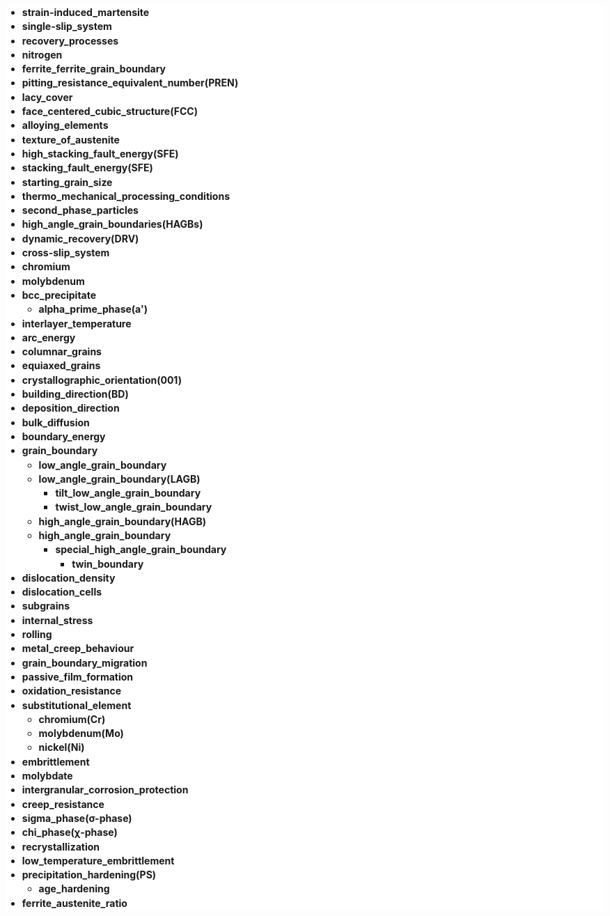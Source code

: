   - **strain-induced_martensite**
  - **single-slip_system**
  - **recovery_processes**
  - **nitrogen**
  - **ferrite_ferrite_grain_boundary**
  - **pitting_resistance_equivalent_number(PREN)**
  - **lacy_cover**
  - **face_centered_cubic_structure(FCC)**
  - **alloying_elements**
  - **texture_of_austenite**
  - **high_stacking_fault_energy(SFE)**
  - **stacking_fault_energy(SFE)**
  - **starting_grain_size**
  - **thermo_mechanical_processing_conditions**
  - **second_phase_particles**
  - **high_angle_grain_boundaries(HAGBs)**
  - **dynamic_recovery(DRV)**
  - **cross-slip_system**
  - **chromium**
  - **molybdenum**
  - **bcc_precipitate**
    - **alpha_prime_phase(a')**
  - **interlayer_temperature**
  - **arc_energy**
  - **columnar_grains**
  - **equiaxed_grains**
  - **crystallographic_orientation(001)**
  - **building_direction(BD)**
  - **deposition_direction**
  - **bulk_diffusion**
  - **boundary_energy**
  - **grain_boundary**
    - **low_angle_grain_boundary**
    - **low_angle_grain_boundary(LAGB)**
      - **tilt_low_angle_grain_boundary**
      - **twist_low_angle_grain_boundary**
    - **high_angle_grain_boundary(HAGB)**
    - **high_angle_grain_boundary**
      - **special_high_angle_grain_boundary**
        - **twin_boundary**
  - **dislocation_density**
  - **dislocation_cells**
  - **subgrains**
  - **internal_stress**
  - **rolling**
  - **metal_creep_behaviour**
  - **grain_boundary_migration**
  - **passive_film_formation**
  - **oxidation_resistance**
  - **substitutional_element**
    - **chromium(Cr)**
    - **molybdenum(Mo)**
    - **nickel(Ni)**
  - **embrittlement**
  - **molybdate**
  - **intergranular_corrosion_protection**
  - **creep_resistance**
  - **sigma_phase(σ-phase)**
  - **chi_phase(χ-phase)**
  - **recrystallization**
  - **low_temperature_embrittlement**
  - **precipitation_hardening(PS)**
    - **age_hardening**
  - **ferrite_austenite_ratio**
